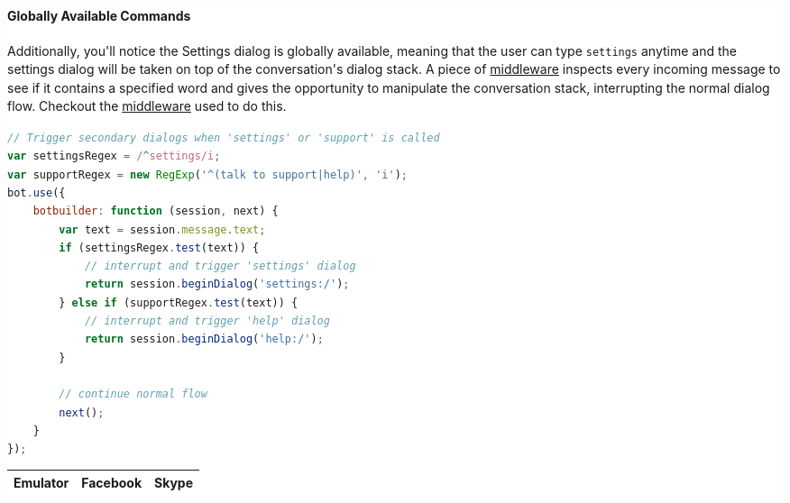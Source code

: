 #### Globally Available Commands

Additionally, you'll notice the Settings dialog is globally available, meaning that the user can type `settings` anytime and the settings dialog will be taken on top of the conversation's dialog stack. A piece of [middleware](https://docs.botframework.com/en-us/node/builder/chat-reference/interfaces/_botbuilder_d_.imiddlewaremap.html) inspects every incoming message to see if it contains a specified word and gives the opportunity to manipulate the conversation stack, interrupting the normal dialog flow. Checkout the [middleware](bot/index.js#L61-L80) used to do this.

````JavaScript
// Trigger secondary dialogs when 'settings' or 'support' is called
var settingsRegex = /^settings/i;
var supportRegex = new RegExp('^(talk to support|help)', 'i');
bot.use({
    botbuilder: function (session, next) {
        var text = session.message.text;
        if (settingsRegex.test(text)) {
            // interrupt and trigger 'settings' dialog 
            return session.beginDialog('settings:/');
        } else if (supportRegex.test(text)) {
            // interrupt and trigger 'help' dialog
            return session.beginDialog('help:/');
        }   

        // continue normal flow
        next();
    }
});
````

| Emulator | Facebook | Skype |
|----------|-------|----------|